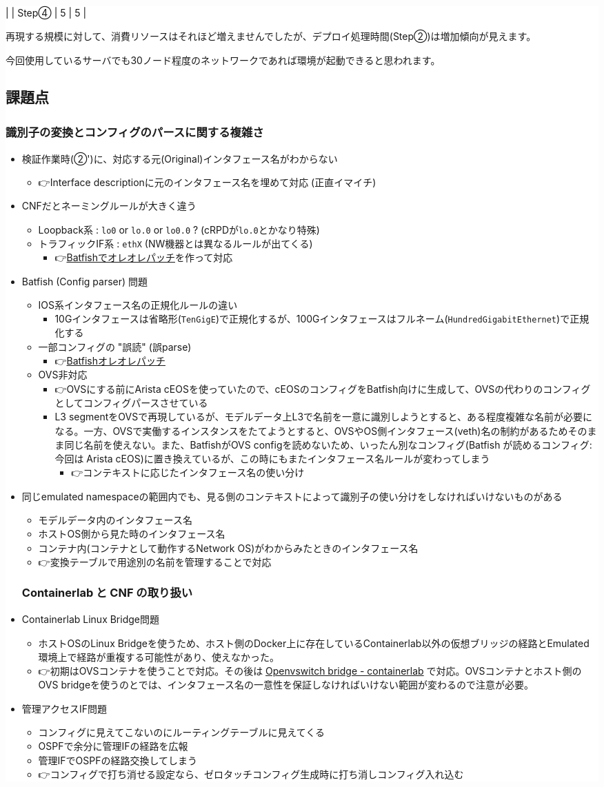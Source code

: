 |  | Step④ | 5 | 5 |

再現する規模に対して、消費リソースはそれほど増えませんでしたが、デプロイ処理時間(Step②)は増加傾向が見えます。

今回使用しているサーバでも30ノード程度のネットワークであれば環境が起動できると思われます。

## 課題点

### 識別子の変換とコンフィグのパースに関する複雑さ

- 検証作業時(②')に、対応する元(Original)インタフェース名がわからない
    - 👉Interface descriptionに元のインタフェース名を埋めて対応 (正直イマイチ)
- CNFだとネーミングルールが大きく違う
    - Loopback系 : `lo0` or `lo.0` or `lo0.0` ? (cRPDが`lo.0`とかなり特殊)
    - トラフィックIF系 : `ethX` (NW機器とは異なるルールが出てくる)
        - 👉[Batfishでオレオレパッチ](https://github.com/ool-mddo/batfish/tree/ool-mddo-patches)を作って対応
- Batfish (Config parser) 問題
    - IOS系インタフェース名の正規化ルールの違い
        - 10Gインタフェースは省略形(`TenGigE`)で正規化するが、100Gインタフェースはフルネーム(`HundredGigabitEthernet`)で正規化する
    - 一部コンフィグの "誤読" (誤parse)
        - 👉[Batfishオレオレパッチ](https://github.com/ool-mddo/batfish/tree/ool-mddo-patches)
    - OVS非対応
        - 👉OVSにする前にArista cEOSを使っていたので、cEOSのコンフィグをBatfish向けに生成して、OVSの代わりのコンフィグとしてコンフィグパースさせている
        - L3 segmentをOVSで再現しているが、モデルデータ上L3で名前を一意に識別しようとすると、ある程度複雑な名前が必要になる。一方、OVSで実働するインスタンスをたてようとすると、OVSやOS側インタフェース(veth)名の制約があるためそのまま同じ名前を使えない。また、BatfishがOVS configを読めないため、いったん別なコンフィグ(Batfish が読めるコンフィグ: 今回は Arista cEOS)に置き換えているが、この時にもまたインタフェース名ルールが変わってしまう
            - 👉コンテキストに応じたインタフェース名の使い分け
- 同じemulated namespaceの範囲内でも、見る側のコンテキストによって識別子の使い分けをしなければいけないものがある
    - モデルデータ内のインタフェース名
    - ホストOS側から見た時のインタフェース名
    - コンテナ内(コンテナとして動作するNetwork OS)がわからみたときのインタフェース名
    - 👉変換テーブルで用途別の名前を管理することで対応
    
    ### Containerlab と CNF の取り扱い
    
- Containerlab Linux Bridge問題
    - ホストOSのLinux Bridgeを使うため、ホスト側のDocker上に存在しているContainerlab以外の仮想ブリッジの経路とEmulated環境上で経路が重複する可能性があり、使えなかった。
    - 👉初期はOVSコンテナを使うことで対応。その後は [Openvswitch bridge - containerlab](https://containerlab.dev/manual/kinds/ovs-bridge/) で対応。OVSコンテナとホスト側のOVS bridgeを使うのとでは、インタフェース名の一意性を保証しなければいけない範囲が変わるので注意が必要。
- 管理アクセスIF問題
    - コンフィグに見えてこないのにルーティングテーブルに見えてくる
    - OSPFで余分に管理IFの経路を広報
    - 管理IFでOSPFの経路交換してしまう
    - 👉コンフィグで打ち消せる設定なら、ゼロタッチコンフィグ生成時に打ち消しコンフィグ入れ込む